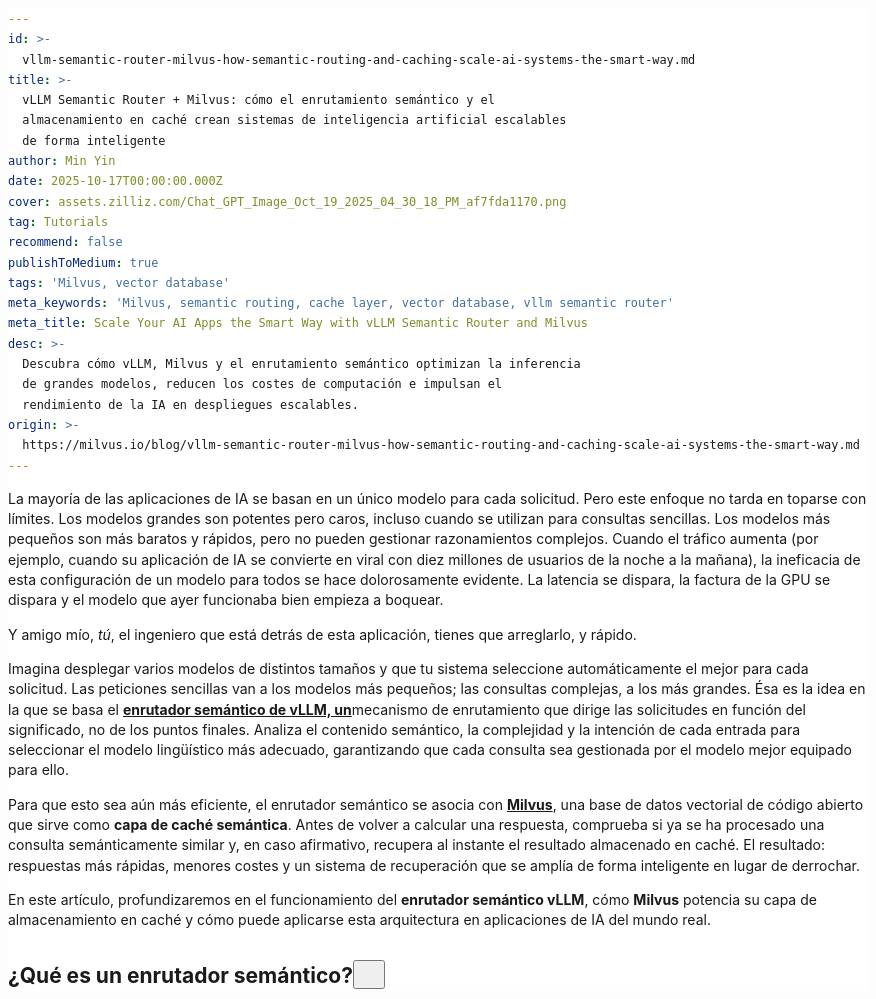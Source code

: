 ```yaml
---
id: >-
  vllm-semantic-router-milvus-how-semantic-routing-and-caching-scale-ai-systems-the-smart-way.md
title: >-
  vLLM Semantic Router + Milvus: cómo el enrutamiento semántico y el
  almacenamiento en caché crean sistemas de inteligencia artificial escalables
  de forma inteligente
author: Min Yin
date: 2025-10-17T00:00:00.000Z
cover: assets.zilliz.com/Chat_GPT_Image_Oct_19_2025_04_30_18_PM_af7fda1170.png
tag: Tutorials
recommend: false
publishToMedium: true
tags: 'Milvus, vector database'
meta_keywords: 'Milvus, semantic routing, cache layer, vector database, vllm semantic router'
meta_title: Scale Your AI Apps the Smart Way with vLLM Semantic Router and Milvus
desc: >-
  Descubra cómo vLLM, Milvus y el enrutamiento semántico optimizan la inferencia
  de grandes modelos, reducen los costes de computación e impulsan el
  rendimiento de la IA en despliegues escalables.
origin: >-
  https://milvus.io/blog/vllm-semantic-router-milvus-how-semantic-routing-and-caching-scale-ai-systems-the-smart-way.md
---
```

<p>La mayoría de las aplicaciones de IA se basan en un único modelo para cada solicitud. Pero este enfoque no tarda en toparse con límites. Los modelos grandes son potentes pero caros, incluso cuando se utilizan para consultas sencillas. Los modelos más pequeños son más baratos y rápidos, pero no pueden gestionar razonamientos complejos. Cuando el tráfico aumenta (por ejemplo, cuando su aplicación de IA se convierte en viral con diez millones de usuarios de la noche a la mañana), la ineficacia de esta configuración de un modelo para todos se hace dolorosamente evidente. La latencia se dispara, la factura de la GPU se dispara y el modelo que ayer funcionaba bien empieza a boquear.</p>
<p>Y amigo mío, <em>tú</em>, el ingeniero que está detrás de esta aplicación, tienes que arreglarlo, y rápido.</p>
<p>Imagina desplegar varios modelos de distintos tamaños y que tu sistema seleccione automáticamente el mejor para cada solicitud. Las peticiones sencillas van a los modelos más pequeños; las consultas complejas, a los más grandes. Ésa es la idea en la que se basa el <a href="https://github.com/vllm-project/semantic-router"><strong>enrutador semántico de vLLM, un</strong></a>mecanismo de enrutamiento que dirige las solicitudes en función del significado, no de los puntos finales. Analiza el contenido semántico, la complejidad y la intención de cada entrada para seleccionar el modelo lingüístico más adecuado, garantizando que cada consulta sea gestionada por el modelo mejor equipado para ello.</p>
<p>Para que esto sea aún más eficiente, el enrutador semántico se asocia con <a href="https://milvus.io/"><strong>Milvus</strong></a>, una base de datos vectorial de código abierto que sirve como <strong>capa de caché semántica</strong>. Antes de volver a calcular una respuesta, comprueba si ya se ha procesado una consulta semánticamente similar y, en caso afirmativo, recupera al instante el resultado almacenado en caché. El resultado: respuestas más rápidas, menores costes y un sistema de recuperación que se amplía de forma inteligente en lugar de derrochar.</p>
<p>En este artículo, profundizaremos en el funcionamiento del <strong>enrutador semántico vLLM</strong>, cómo <strong>Milvus</strong> potencia su capa de almacenamiento en caché y cómo puede aplicarse esta arquitectura en aplicaciones de IA del mundo real.</p>
<h2 id="What-is-a-Semantic-Router" class="common-anchor-header">¿Qué es un enrutador semántico?<button data-href="#What-is-a-Semantic-Router" class="anchor-icon" translate="no">
      <svg translate="no"
        aria-hidden="true"
        focusable="false"
        height="20"
        version="1.1"
        viewBox="0 0 16 16"
        width="16"
      >
        <path